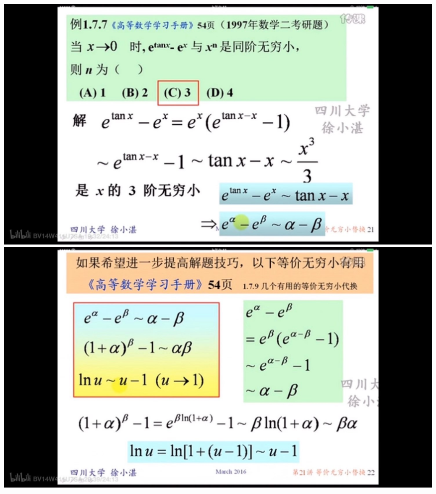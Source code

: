 <img src="无穷小量比阶/4.jpeg" width = 100% height = 100% />

<img src="无穷小量比阶/5.jpeg" width = 100% height = 100% />